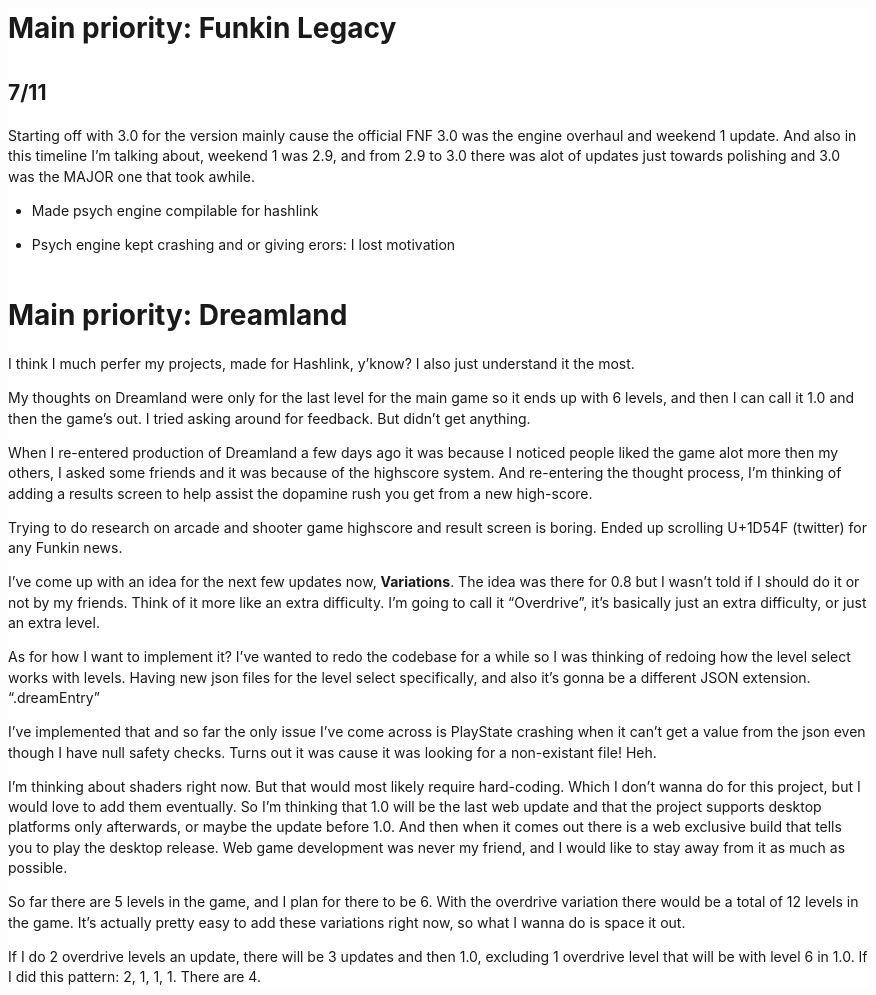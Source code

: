 # Main priority: Funkin Legacy

## 7/11

Starting off with 3.0 for the version mainly cause the official FNF 3.0 was the engine overhaul and weekend 1 update. And also in this timeline I’m talking about, weekend 1 was 2.9, and from 2.9 to 3.0 there was alot of updates just towards polishing and 3.0 was the MAJOR one that took awhile.

* Made psych engine compilable for hashlink
    
* Psych engine kept crashing and or giving erors: I lost motivation
    

# Main priority: Dreamland

I think I much perfer my projects, made for Hashlink, y’know? I also just understand it the most.

My thoughts on Dreamland were only for the last level for the main game so it ends up with 6 levels, and then I can call it 1.0 and then the game’s out. I tried asking around for feedback. But didn’t get anything.

When I re-entered production of Dreamland a few days ago it was because I noticed people liked the game alot more then my others, I asked some friends and it was because of the highscore system. And re-entering the thought process, I’m thinking of adding a results screen to help assist the dopamine rush you get from a new high-score.

Trying to do research on arcade and shooter game highscore and result screen is boring. Ended up scrolling U+1D54F (twitter) for any Funkin news.

I’ve come up with an idea for the next few updates now, **Variations**. The idea was there for 0.8 but I wasn’t told if I should do it or not by my friends. Think of it more like an extra difficulty. I’m going to call it “Overdrive”, it’s basically just an extra difficulty, or just an extra level.

As for how I want to implement it? I’ve wanted to redo the codebase for a while so I was thinking of redoing how the level select works with levels. Having new json files for the level select specifically, and also it’s gonna be a different JSON extension. “.dreamEntry”

I’ve implemented that and so far the only issue I’ve come across is PlayState crashing when it can’t get a value from the json even though I have null safety checks. Turns out it was cause it was looking for a non-existant file! Heh.

I’m thinking about shaders right now. But that would most likely require hard-coding. Which I don’t wanna do for this project, but I would love to add them eventually. So I’m thinking that 1.0 will be the last web update and that the project supports desktop platforms only afterwards, or maybe the update before 1.0. And then when it comes out there is a web exclusive build that tells you to play the desktop release. Web game development was never my friend, and I would like to stay away from it as much as possible.

So far there are 5 levels in the game, and I plan for there to be 6. With the overdrive variation there would be a total of 12 levels in the game. It’s actually pretty easy to add these variations right now, so what I wanna do is space it out.

If I do 2 overdrive levels an update, there will be 3 updates and then 1.0, excluding 1 overdrive level that will be with level 6 in 1.0. If I did this pattern: 2, 1, 1, 1. There are 4.
